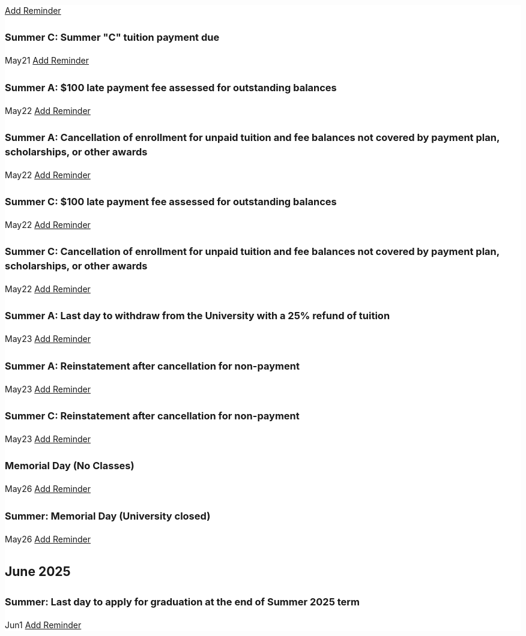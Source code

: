 [ Add Reminder](https://calendar.fiu.edu/event/summer-b-last-day-to-submit-an-appeal-for-the-repeat-surcharge-fee.ics)
### Summer C: Summer "C" tuition payment due
May21
[ Add Reminder](https://calendar.fiu.edu/event/summer-c-summer-c-tuition-payment-due.ics)
### Summer A: $100 late payment fee assessed for outstanding balances
May22
[ Add Reminder](https://calendar.fiu.edu/event/summer-a-100-late-payment-fee-assessed-for-outstanding-balances.ics)
### Summer A: Cancellation of enrollment for unpaid tuition and fee balances not covered by payment plan, scholarships, or other awards
May22
[ Add Reminder](https://calendar.fiu.edu/event/summer-a-cancellation-of-enrollment-for-unpaid-tuition-and-fee-balances-not-covered-by-payment-plan-scholarships-or-other-awards.ics)
### Summer C: $100 late payment fee assessed for outstanding balances
May22
[ Add Reminder](https://calendar.fiu.edu/event/summer-c-100-late-payment-fee-assessed-for-outstanding-balances.ics)
### Summer C: Cancellation of enrollment for unpaid tuition and fee balances not covered by payment plan, scholarships, or other awards
May22
[ Add Reminder](https://calendar.fiu.edu/event/summer-c-cancellation-of-enrollment-for-unpaid-tuition-and-fee-balances-not-covered-by-payment-plan-scholarships-or-other-awards.ics)
### Summer A: Last day to withdraw from the University with a 25% refund of tuition
May23
[ Add Reminder](https://calendar.fiu.edu/event/summer-a-last-day-to-withdraw-from-the-university-with-a-25-refund-of-tuition.ics)
### Summer A: Reinstatement after cancellation for non-payment
May23
[ Add Reminder](https://calendar.fiu.edu/event/summer-a-reinstatement-after-cancellation-for-non-payment.ics)
### Summer C: Reinstatement after cancellation for non-payment
May23
[ Add Reminder](https://calendar.fiu.edu/event/summer-c-reinstatement-after-cancellation-for-non-payment.ics)
### Memorial Day (No Classes)
May26
[ Add Reminder](https://calendar.fiu.edu/event/memorial-day-no-classes.ics)
### Summer: Memorial Day (University closed)
May26
[ Add Reminder](https://calendar.fiu.edu/event/summer-memorial-day-university-closed.ics)
## June 2025
### Summer: Last day to apply for graduation at the end of Summer 2025 term
Jun1
[ Add Reminder](https://calendar.fiu.edu/event/summer-last-day-to-apply-for-graduation-at-the-end-of-summer-2025-term.ics)